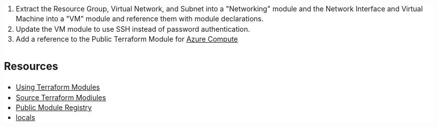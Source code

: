 1. Extract the Resource Group, Virtual Network, and Subnet into a "Networking" module and the Network Interface and Virtual Machine into a "VM" module and reference them with module declarations.
2. Update the VM module to use SSH instead of password authentication.
3. Add a reference to the Public Terraform Module for [Azure Compute](https://registry.terraform.io/modules/Azure/compute/azurerm)

## Resources

- [Using Terraform Modules](https://www.terraform.io/docs/modules/usage.html)
- [Source Terraform Modiules](https://www.terraform.io/docs/modules/sources.html)
- [Public Module Registry](https://www.terraform.io/docs/registry/index.html)
- [locals](https://learn.hashicorp.com/tutorials/terraform/locals)
